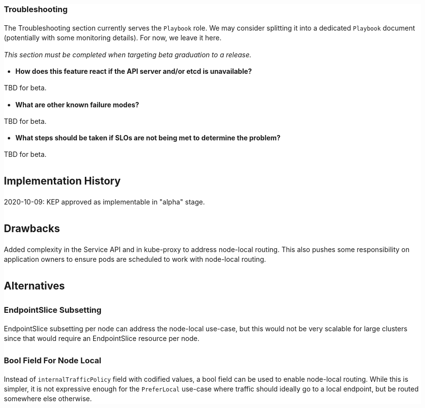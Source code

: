 ### Troubleshooting

The Troubleshooting section currently serves the `Playbook` role. We may consider
splitting it into a dedicated `Playbook` document (potentially with some monitoring
details). For now, we leave it here.

_This section must be completed when targeting beta graduation to a release._

* **How does this feature react if the API server and/or etcd is unavailable?**

TBD for beta.

* **What are other known failure modes?**

TBD for beta.

* **What steps should be taken if SLOs are not being met to determine the problem?**

TBD for beta.

[supported limits]: https://git.k8s.io/community//sig-scalability/configs-and-limits/thresholds.md
[existing SLIs/SLOs]: https://git.k8s.io/community/sig-scalability/slos/slos.md#kubernetes-slisslos

## Implementation History

2020-10-09: KEP approved as implementable in "alpha" stage.

## Drawbacks

Added complexity in the Service API and in kube-proxy to address node-local routing.
This also pushes some responsibility on application owners to ensure pods are scheduled
to work with node-local routing.

## Alternatives

### EndpointSlice Subsetting

EndpointSlice subsetting per node can address the node-local use-case, but this would not be very scalable
for large clusters since that would require an EndpointSlice resource per node.

### Bool Field For Node Local

Instead of `internalTrafficPolicy` field with codified values, a bool field can be used to enable node-local routing.
While this is simpler, it is not expressive enough for the `PreferLocal` use-case where traffic should ideally go
to a local endpoint, but be routed somewhere else otherwise.



[kubernetes.io]: https://kubernetes.io/
[kubernetes/enhancements]: https://git.k8s.io/enhancements
[kubernetes/kubernetes]: https://git.k8s.io/kubernetes
[kubernetes/website]: https://git.k8s.io/website